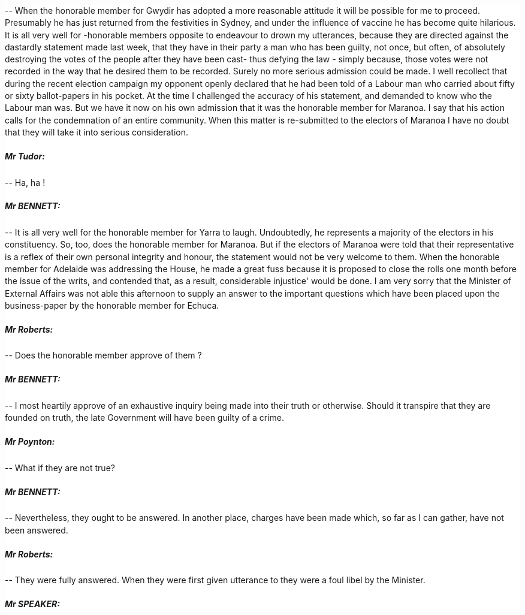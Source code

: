 -- When the honorable member for Gwydir has adopted a more reasonable attitude it will be possible for me to proceed. Presumably he has just returned from the festivities in Sydney, and under the influence of vaccine he has become quite hilarious. It is all very well for -honorable members opposite to endeavour to drown my utterances, because they are directed against the dastardly statement made last week, that they have in their party a man who has been guilty, not once, but often, of absolutely destroying the votes of the people after they have been cast- thus defying the law - simply because, those votes were not recorded in the way that he desired them to be recorded. Surely no more serious admission could be made. I well recollect that during the recent election campaign my opponent openly declared that he had been told of a Labour man who carried about fifty or sixty ballot-papers in his pocket. At the time I challenged the accuracy of his statement, and demanded to know who the Labour man was. But we have it now on his own admission that it was the honorable member for Maranoa. I say that his action calls for the condemnation of an entire community. When this matter is re-submitted to the electors of Maranoa I have no doubt that they will take it into serious consideration. 

##### Mr Tudor:

-- Ha, ha ! 

##### Mr BENNETT:

-- It is all very well for the honorable member for Yarra to laugh. Undoubtedly, he represents a majority of the electors in his constituency. So, too, does the honorable member for Maranoa. But if the electors of Maranoa were told that their representative is a reflex of their own personal integrity and honour, the statement would not be very welcome to them. When the  honorable member for Adelaide was addressing the House, he made a great fuss because it is proposed to close the rolls one month before the issue of the writs, and contended that, as a result, considerable injustice' would be done. I am very sorry that the Minister of External Affairs was not able this afternoon to supply an answer to the important questions which have been placed upon the business-paper by the honorable member for Echuca. 

##### Mr Roberts:

-- Does the honorable member approve of them ? 

##### Mr BENNETT:

-- I most heartily approve of an exhaustive inquiry being made into their truth or otherwise. Should it transpire that they are founded on truth, the late Government will have been guilty of a crime. 

##### Mr Poynton:

-- What if they are not true? 

##### Mr BENNETT:

-- Nevertheless, they ought to be answered. In another place, charges have been made which, so far as I can gather, have not been answered. 

##### Mr Roberts:

-- They were fully answered. When they were first given utterance to they were a foul libel by the Minister. 

##### Mr SPEAKER:
